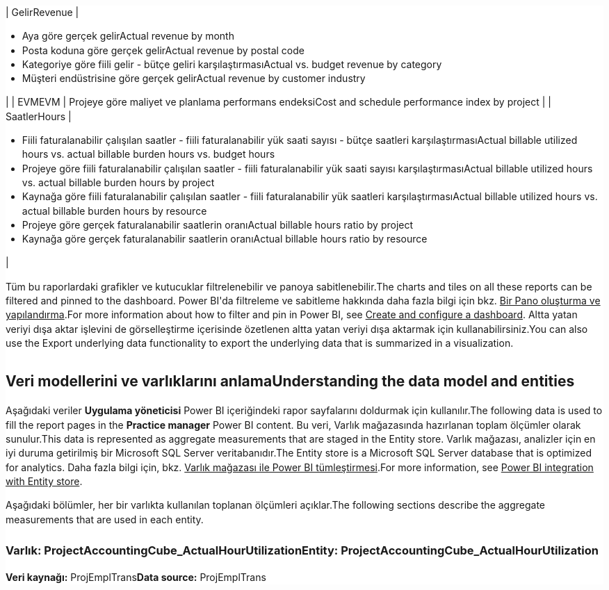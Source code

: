 | <span data-ttu-id="7ffc5-134">Gelir</span><span class="sxs-lookup"><span data-stu-id="7ffc5-134">Revenue</span></span>           | <ul><li><span data-ttu-id="7ffc5-135">Aya göre gerçek gelir</span><span class="sxs-lookup"><span data-stu-id="7ffc5-135">Actual revenue by month</span></span></li><li><span data-ttu-id="7ffc5-136">Posta koduna göre gerçek gelir</span><span class="sxs-lookup"><span data-stu-id="7ffc5-136">Actual revenue by postal code</span></span></li><li><span data-ttu-id="7ffc5-137">Kategoriye göre fiili gelir - bütçe geliri karşılaştırması</span><span class="sxs-lookup"><span data-stu-id="7ffc5-137">Actual vs. budget revenue by category</span></span></li><li><span data-ttu-id="7ffc5-138">Müşteri endüstrisine göre gerçek gelir</span><span class="sxs-lookup"><span data-stu-id="7ffc5-138">Actual revenue by customer industry</span></span></li></ul> |
| <span data-ttu-id="7ffc5-139">EVM</span><span class="sxs-lookup"><span data-stu-id="7ffc5-139">EVM</span></span>               | <span data-ttu-id="7ffc5-140">Projeye göre maliyet ve planlama performans endeksi</span><span class="sxs-lookup"><span data-stu-id="7ffc5-140">Cost and schedule performance index by project</span></span> |
| <span data-ttu-id="7ffc5-141">Saatler</span><span class="sxs-lookup"><span data-stu-id="7ffc5-141">Hours</span></span>             | <ul><li><span data-ttu-id="7ffc5-142">Fiili faturalanabilir çalışılan saatler - fiili faturalanabilir yük saati sayısı - bütçe saatleri karşılaştırması</span><span class="sxs-lookup"><span data-stu-id="7ffc5-142">Actual billable utilized hours vs. actual billable burden hours vs. budget hours</span></span></li><li><span data-ttu-id="7ffc5-143">Projeye göre fiili faturalanabilir çalışılan saatler - fiili faturalanabilir yük saati sayısı karşılaştırması</span><span class="sxs-lookup"><span data-stu-id="7ffc5-143">Actual billable utilized hours vs. actual billable burden hours by project</span></span></li><li><span data-ttu-id="7ffc5-144">Kaynağa göre fiili faturalanabilir çalışılan saatler - fiili faturalanabilir yük saatleri karşılaştırması</span><span class="sxs-lookup"><span data-stu-id="7ffc5-144">Actual billable utilized hours vs. actual billable burden hours by resource</span></span></li><li><span data-ttu-id="7ffc5-145">Projeye göre gerçek faturalanabilir saatlerin oranı</span><span class="sxs-lookup"><span data-stu-id="7ffc5-145">Actual billable hours ratio by project</span></span></li><li><span data-ttu-id="7ffc5-146">Kaynağa göre gerçek faturalanabilir saatlerin oranı</span><span class="sxs-lookup"><span data-stu-id="7ffc5-146">Actual billable hours ratio by resource</span></span></li></ul> |

<span data-ttu-id="7ffc5-147">Tüm bu raporlardaki grafikler ve kutucuklar filtrelenebilir ve panoya sabitlenebilir.</span><span class="sxs-lookup"><span data-stu-id="7ffc5-147">The charts and tiles on all these reports can be filtered and pinned to the dashboard.</span></span> <span data-ttu-id="7ffc5-148">Power BI'da filtreleme ve sabitleme hakkında daha fazla bilgi için bkz. [Bir Pano oluşturma ve yapılandırma](https://powerbi.microsoft.com/guided-learning/powerbi-learning-4-2-create-configure-dashboards/).</span><span class="sxs-lookup"><span data-stu-id="7ffc5-148">For more information about how to filter and pin in Power BI, see [Create and configure a dashboard](https://powerbi.microsoft.com/guided-learning/powerbi-learning-4-2-create-configure-dashboards/).</span></span> <span data-ttu-id="7ffc5-149">Altta yatan veriyi dışa aktar işlevini de görselleştirme içerisinde özetlenen altta yatan veriyi dışa aktarmak için kullanabilirsiniz.</span><span class="sxs-lookup"><span data-stu-id="7ffc5-149">You can also use the Export underlying data functionality to export the underlying data that is summarized in a visualization.</span></span>

## <a name="understanding-the-data-model-and-entities"></a><span data-ttu-id="7ffc5-150">Veri modellerini ve varlıklarını anlama</span><span class="sxs-lookup"><span data-stu-id="7ffc5-150">Understanding the data model and entities</span></span>

<span data-ttu-id="7ffc5-151">Aşağıdaki veriler **Uygulama yöneticisi** Power BI içeriğindeki rapor sayfalarını doldurmak için kullanılır.</span><span class="sxs-lookup"><span data-stu-id="7ffc5-151">The following data is used to fill the report pages in the **Practice manager** Power BI content.</span></span> <span data-ttu-id="7ffc5-152">Bu veri, Varlık mağazasında hazırlanan toplam ölçümler olarak sunulur.</span><span class="sxs-lookup"><span data-stu-id="7ffc5-152">This data is represented as aggregate measurements that are staged in the Entity store.</span></span> <span data-ttu-id="7ffc5-153">Varlık mağazası, analizler için en iyi duruma getirilmiş bir Microsoft SQL Server veritabanıdır.</span><span class="sxs-lookup"><span data-stu-id="7ffc5-153">The Entity store is a Microsoft SQL Server database that is optimized for analytics.</span></span> <span data-ttu-id="7ffc5-154">Daha fazla bilgi için, bkz. [Varlık mağazası ile Power BI tümleştirmesi](power-bi-integration-entity-store.md).</span><span class="sxs-lookup"><span data-stu-id="7ffc5-154">For more information, see [Power BI integration with Entity store](power-bi-integration-entity-store.md).</span></span>

<span data-ttu-id="7ffc5-155">Aşağıdaki bölümler, her bir varlıkta kullanılan toplanan ölçümleri açıklar.</span><span class="sxs-lookup"><span data-stu-id="7ffc5-155">The following sections describe the aggregate measurements that are used in each entity.</span></span>

### <a name="entity-projectaccountingcube_actualhourutilization"></a><span data-ttu-id="7ffc5-156">Varlık: ProjectAccountingCube\_ActualHourUtilization</span><span class="sxs-lookup"><span data-stu-id="7ffc5-156">Entity: ProjectAccountingCube\_ActualHourUtilization</span></span>
<span data-ttu-id="7ffc5-157">**Veri kaynağı:** ProjEmplTrans</span><span class="sxs-lookup"><span data-stu-id="7ffc5-157">**Data source:** ProjEmplTrans</span></span>
